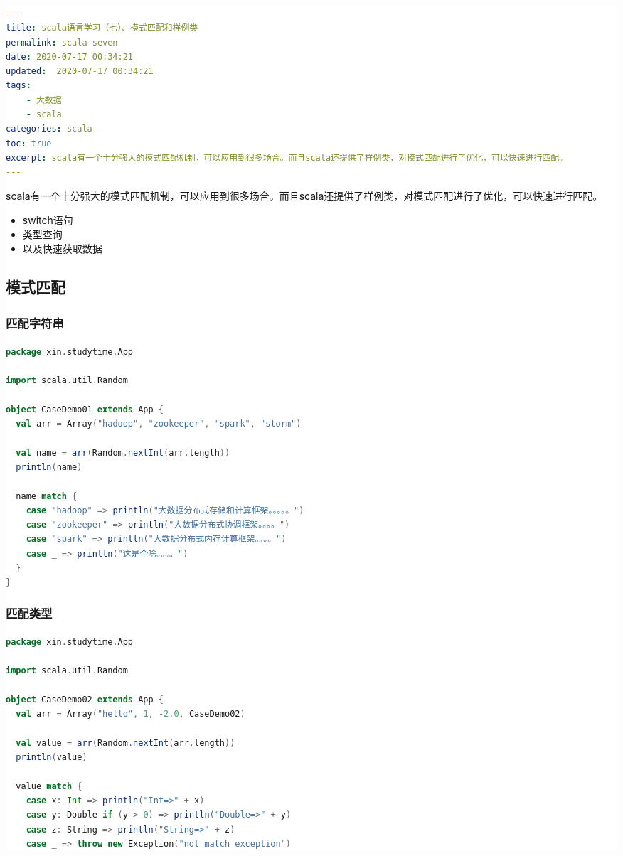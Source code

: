 ```yaml
---
title: scala语言学习（七）、模式匹配和样例类
permalink: scala-seven
date: 2020-07-17 00:34:21
updated:  2020-07-17 00:34:21
tags:
    - 大数据
    - scala
categories: scala
toc: true
excerpt: scala有一个十分强大的模式匹配机制，可以应用到很多场合。而且scala还提供了样例类，对模式匹配进行了优化，可以快速进行匹配。
---
```


scala有一个十分强大的模式匹配机制，可以应用到很多场合。而且scala还提供了样例类，对模式匹配进行了优化，可以快速进行匹配。
- switch语句
- 类型查询
- 以及快速获取数据

<a name="8gsd3"></a>
## 模式匹配
<a name="AJGID"></a>
### 匹配字符串
```scala
package xin.studytime.App

import scala.util.Random

object CaseDemo01 extends App {
  val arr = Array("hadoop", "zookeeper", "spark", "storm")

  val name = arr(Random.nextInt(arr.length))
  println(name)

  name match {
    case "hadoop" => println("大数据分布式存储和计算框架。。。。。")
    case "zookeeper" => println("大数据分布式协调框架。。。。")
    case "spark" => println("大数据分布式内存计算框架。。。。")
    case _ => println("这是个啥。。。。")
  }
}

```
<a name="O9Zlp"></a>
### 匹配类型
```scala
package xin.studytime.App

import scala.util.Random

object CaseDemo02 extends App {
  val arr = Array("hello", 1, -2.0, CaseDemo02)

  val value = arr(Random.nextInt(arr.length))
  println(value)

  value match {
    case x: Int => println("Int=>" + x)
    case y: Double if (y > 0) => println("Double=>" + y)
    case z: String => println("String=>" + z)
    case _ => throw new Exception("not match exception")
```